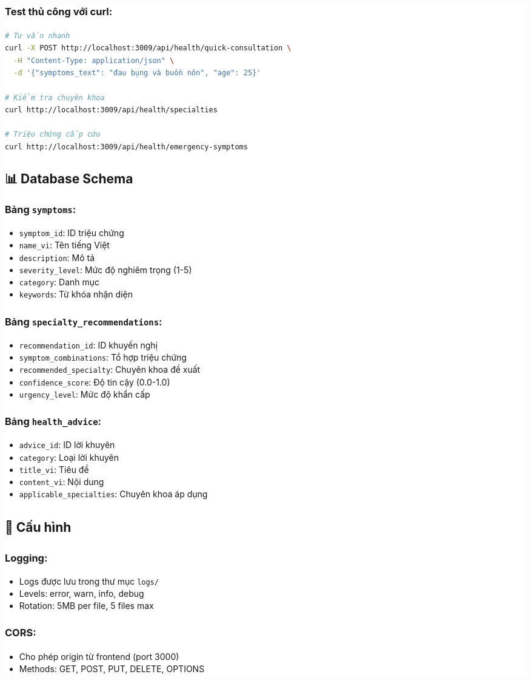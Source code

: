 ### **Test thủ công với curl:**
```bash
# Tư vấn nhanh
curl -X POST http://localhost:3009/api/health/quick-consultation \
  -H "Content-Type: application/json" \
  -d '{"symptoms_text": "đau bụng và buồn nôn", "age": 25}'

# Kiểm tra chuyên khoa
curl http://localhost:3009/api/health/specialties

# Triệu chứng cấp cứu
curl http://localhost:3009/api/health/emergency-symptoms
```

## 📊 Database Schema

### **Bảng `symptoms`:**
- `symptom_id`: ID triệu chứng
- `name_vi`: Tên tiếng Việt
- `description`: Mô tả
- `severity_level`: Mức độ nghiêm trọng (1-5)
- `category`: Danh mục
- `keywords`: Từ khóa nhận diện

### **Bảng `specialty_recommendations`:**
- `recommendation_id`: ID khuyến nghị
- `symptom_combinations`: Tổ hợp triệu chứng
- `recommended_specialty`: Chuyên khoa đề xuất
- `confidence_score`: Độ tin cậy (0.0-1.0)
- `urgency_level`: Mức độ khẩn cấp

### **Bảng `health_advice`:**
- `advice_id`: ID lời khuyên
- `category`: Loại lời khuyên
- `title_vi`: Tiêu đề
- `content_vi`: Nội dung
- `applicable_specialties`: Chuyên khoa áp dụng

## 🔧 Cấu hình

### **Logging:**
- Logs được lưu trong thư mục `logs/`
- Levels: error, warn, info, debug
- Rotation: 5MB per file, 5 files max

### **CORS:**
- Cho phép origin từ frontend (port 3000)
- Methods: GET, POST, PUT, DELETE, OPTIONS
